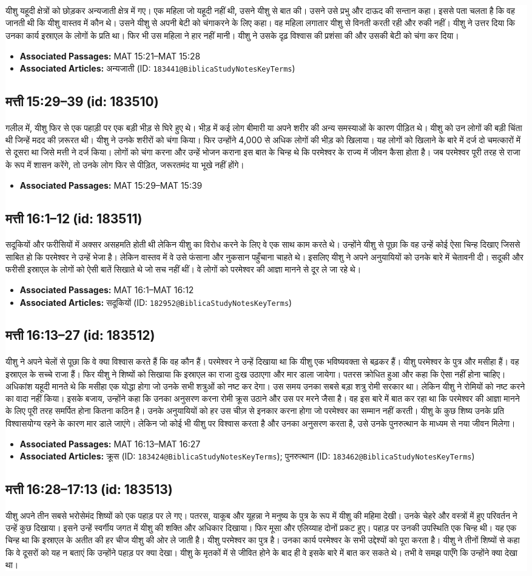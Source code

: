 यीशु यहूदी क्षेत्रों को छोड़कर अन्यजाती क्षेत्र में गए। एक महिला जो यहूदी नहीं थी, उसने यीशु से बात की। उसने उसे प्रभु और दाऊद की सन्तान कहा। इससे पता चलता है कि वह जानती थी कि यीशु वास्तव में कौन थे। उसने यीशु से अपनी बेटी को चंगाकरने के लिए कहा। वह महिला लगातार यीशु से विनती करती रही और रुकी नहीं। यीशु ने उत्तर दिया कि उनका कार्य इस्राएल के लोगों के प्रति था। फिर भी उस महिला ने हार नहीं मानी। यीशु ने उसके दृढ़ विश्वास की प्रशंसा की और उसकी बेटी को चंगा कर दिया।

* **Associated Passages:** MAT 15:21–MAT 15:28
* **Associated Articles:** अन्यजाती  (ID: `183441@BiblicaStudyNotesKeyTerms`)

## मत्ती 15:29–39 (id: 183510)

गलील में, यीशु फिर से एक पहाड़ी पर एक बड़ी भीड़ से घिरे हुए थे। भीड़ में कई लोग बीमारी या अपने शरीर की अन्य समस्याओं के कारण पीड़ित थे। यीशु को उन लोगों की बड़ी चिंता थी जिन्हें मदद की ज़रूरत थी। यीशु ने उनके शरीरों को चंगा किया। फिर उन्होंने 4,000 से अधिक लोगों की भीड़ को खिलाया। यह लोगों को खिलाने के बारे में दर्ज दो चमत्कारों में से दूसरा था जिसे मत्ती ने दर्ज किया। लोगों को चंगा करना और उन्हें भोजन कराना इस बात के चिन्ह थे कि परमेश्वर के राज्य में जीवन कैसा होता है। जब परमेश्वर पूरी तरह से राजा के रूप में शासन करेंगे, तो उनके लोग फिर से पीड़ित, जरूरतमंद या भूखे नहीं होंगे।

* **Associated Passages:** MAT 15:29–MAT 15:39

## मत्ती 16:1–12 (id: 183511)

सदूकियों और फरीसियों में अक्सर असहमति होती थी लेकिन यीशु का विरोध करने के लिए वे एक साथ काम करते थे। उन्होंने यीशु से पूछा कि वह उन्हें कोई ऐसा चिन्ह दिखाए जिससे साबित हो कि परमेश्वर ने उन्हें भेजा है। लेकिन वास्तव में वे उसे फंसाना और नुकसान पहुँचाना चाहते थे। इसलिए यीशु ने अपने अनुयायियों को उनके बारे में चेतावनी दी। सदूकी और फरीसी इस्राएल के लोगों को ऐसी बातें सिखाते थे जो सच नहीं थीं। वे लोगों को परमेश्वर की आज्ञा मानने से दूर ले जा रहे थे।

* **Associated Passages:** MAT 16:1–MAT 16:12
* **Associated Articles:** सदूकियों (ID: `182952@BiblicaStudyNotesKeyTerms`)

## मत्ती 16:13–27 (id: 183512)

यीशु ने अपने चेलों से पूछा कि वे क्या विश्वास करते हैं कि वह कौन हैं। परमेश्वर ने उन्हें दिखाया था कि यीशु एक भविष्यवक्ता से बढ़कर हैं। यीशु परमेश्वर के पुत्र और मसीहा हैं। वह इस्राएल के सच्चे राजा हैं। फिर यीशु ने शिष्यों को सिखाया कि इस्राएल का राजा दुःख उठाएगा और मार डाला जायेगा। पतरस क्रोधित हुआ और कहा कि ऐसा नहीं होना चाहिए। अधिकांश यहूदी मानते थे कि मसीहा एक योद्धा होगा जो उनके सभी शत्रुओं को नष्ट कर देगा। उस समय उनका सबसे बड़ा शत्रु रोमी सरकार था। लेकिन यीशु ने रोमियों को नष्ट करने का वादा नहीं किया। इसके बजाय, उन्होंने कहा कि उनका अनुसरण करना रोमी क्रूस उठाने और उस पर मरने जैसा है। वह इस बारे में बात कर रहा था कि परमेश्वर की आज्ञा मानने के लिए पूरी तरह समर्पित होना कितना कठिन है। उनके अनुयायियों को हर उस चीज़ से इनकार करना होगा जो परमेश्वर का सम्मान नहीं करती। यीशु के कुछ शिष्य उनके प्रति विश्वासयोग्य रहने के कारण मार डाले जाएंगे। लेकिन जो कोई भी यीशु पर विश्वास करता है और उनका अनुसरण करता है, उसे उनके पुनरुत्थान के माध्यम से नया जीवन मिलेगा।

* **Associated Passages:** MAT 16:13–MAT 16:27
* **Associated Articles:** क्रूस  (ID: `183424@BiblicaStudyNotesKeyTerms`); पुनरुत्थान (ID: `183462@BiblicaStudyNotesKeyTerms`)

## मत्ती 16:28–17:13 (id: 183513)

यीशु अपने तीन सबसे भरोसेमंद शिष्यों को एक पहाड़ पर ले गए। पतरस, याकूब और यूहन्ना ने मनुष्य के पुत्र के रूप में यीशु की महिमा देखी। उनके चेहरे और वस्त्रों में हुए परिवर्तन ने उन्हें कुछ दिखाया। इसने उन्हें स्वर्गीय जगत में यीशु की शक्ति और अधिकार दिखाया। फिर मूसा और एलिय्याह दोनों प्रकट हुए। पहाड़ पर उनकी उपस्थिति एक चिन्ह थी। यह एक चिन्ह था कि इस्राएल के अतीत की हर चीज यीशु की ओर ले जाती है। यीशु परमेश्वर का पुत्र है। उनका कार्य परमेश्वर के सभी उद्देश्यों को पूरा करता है। यीशु ने तीनों शिष्यों से कहा कि वे दूसरों को यह न बताएं कि उन्होंने पहाड़ पर क्या देखा। यीशु के मृतकों में से जीवित होने के बाद ही वे इसके बारे में बात कर सकते थे। तभी वे समझ पाएँगे कि उन्होंने क्या देखा था।

